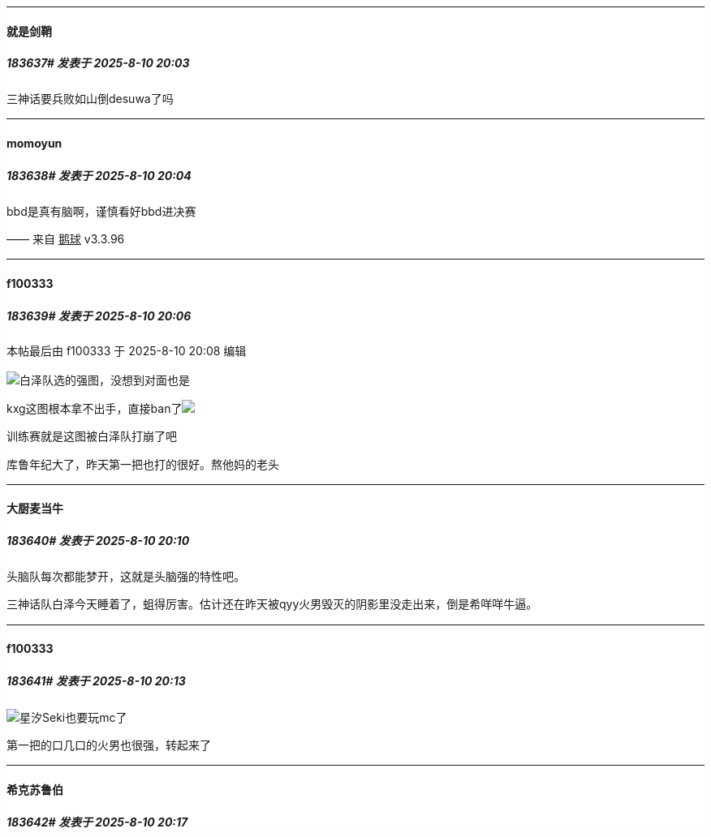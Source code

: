 
*****

####  就是剑鞘  
##### 183637#       发表于 2025-8-10 20:03

三神话要兵败如山倒desuwa了吗

*****

####  momoyun  
##### 183638#       发表于 2025-8-10 20:04

bbd是真有脑啊，谨慎看好bbd进决赛

—— 来自 [鹅球](https://www.pgyer.com/GcUxKd4w) v3.3.96


*****

####  f100333  
##### 183639#       发表于 2025-8-10 20:06

 本帖最后由 f100333 于 2025-8-10 20:08 编辑 

<img src="https://static.stage1st.com/image/smiley/face2017/026.png" referrerpolicy="no-referrer">白泽队选的强图，没想到对面也是

kxg这图根本拿不出手，直接ban了<img src="https://static.stage1st.com/image/smiley/face2017/035.png" referrerpolicy="no-referrer">

训练赛就是这图被白泽队打崩了吧

库鲁年纪大了，昨天第一把也打的很好。熬他妈的老头

*****

####  大厨麦当牛  
##### 183640#       发表于 2025-8-10 20:10

头脑队每次都能梦开，这就是头脑强的特性吧。

三神话队白泽今天睡着了，蛆得厉害。估计还在昨天被qyy火男毁灭的阴影里没走出来，倒是希咩咩牛逼。


*****

####  f100333  
##### 183641#       发表于 2025-8-10 20:13

<img src="https://static.stage1st.com/image/smiley/face2017/067.png" referrerpolicy="no-referrer">星汐Seki也要玩mc了

第一把的口几口的火男也很强，转起来了


*****

####  希克苏鲁伯  
##### 183642#       发表于 2025-8-10 20:17
